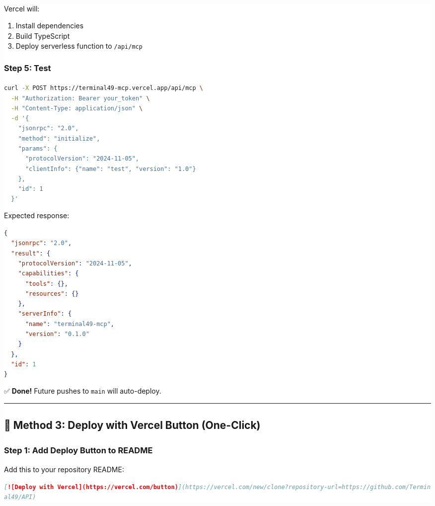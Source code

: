 Vercel will:
1. Install dependencies
2. Build TypeScript
3. Deploy serverless function to `/api/mcp`

### Step 5: Test

```bash
curl -X POST https://terminal49-mcp.vercel.app/api/mcp \
  -H "Authorization: Bearer your_token" \
  -H "Content-Type: application/json" \
  -d '{
    "jsonrpc": "2.0",
    "method": "initialize",
    "params": {
      "protocolVersion": "2024-11-05",
      "clientInfo": {"name": "test", "version": "1.0"}
    },
    "id": 1
  }'
```

Expected response:
```json
{
  "jsonrpc": "2.0",
  "result": {
    "protocolVersion": "2024-11-05",
    "capabilities": {
      "tools": {},
      "resources": {}
    },
    "serverInfo": {
      "name": "terminal49-mcp",
      "version": "0.1.0"
    }
  },
  "id": 1
}
```

✅ **Done!** Future pushes to `main` will auto-deploy.

---

## 🔧 Method 3: Deploy with Vercel Button (One-Click)

### Step 1: Add Deploy Button to README

Add this to your repository README:

```markdown
[![Deploy with Vercel](https://vercel.com/button)](https://vercel.com/new/clone?repository-url=https://github.com/Terminal49/API)
```
